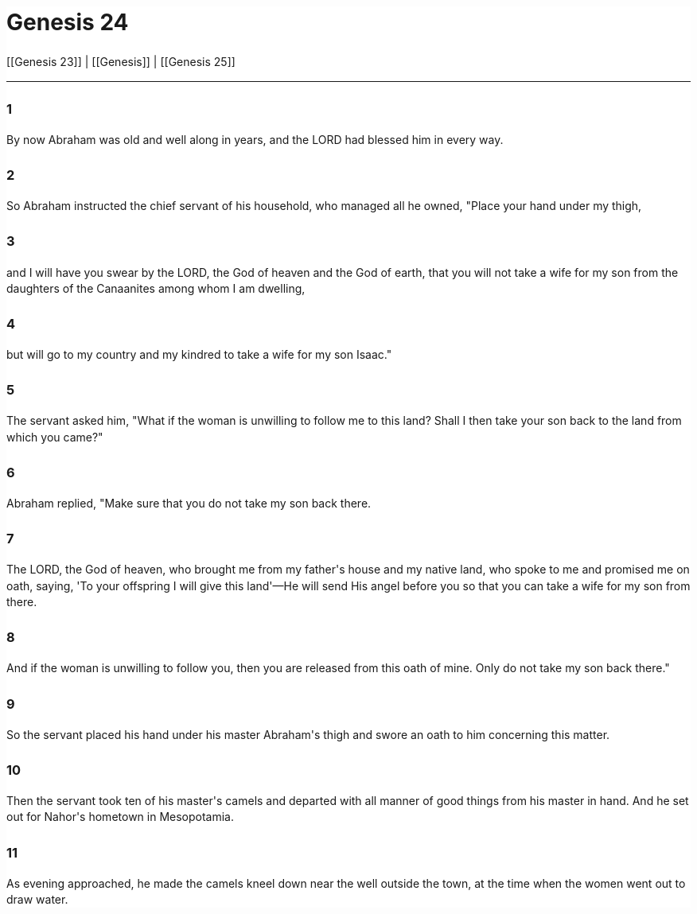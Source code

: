 # Genesis 24

[[Genesis 23]] | [[Genesis]] | [[Genesis 25]]

---

### 1
By now Abraham was old and well along in years, and the LORD had blessed him in every way.

### 2
So Abraham instructed the chief servant of his household, who managed all he owned, "Place your hand under my thigh,

### 3
and I will have you swear by the LORD, the God of heaven and the God of earth, that you will not take a wife for my son from the daughters of the Canaanites among whom I am dwelling,

### 4
but will go to my country and my kindred to take a wife for my son Isaac."

### 5
The servant asked him, "What if the woman is unwilling to follow me to this land? Shall I then take your son back to the land from which you came?"

### 6
Abraham replied, "Make sure that you do not take my son back there.

### 7
The LORD, the God of heaven, who brought me from my father's house and my native land, who spoke to me and promised me on oath, saying, 'To your offspring I will give this land'—He will send His angel before you so that you can take a wife for my son from there.

### 8
And if the woman is unwilling to follow you, then you are released from this oath of mine. Only do not take my son back there."

### 9
So the servant placed his hand under his master Abraham's thigh and swore an oath to him concerning this matter.

### 10
Then the servant took ten of his master's camels and departed with all manner of good things from his master in hand. And he set out for Nahor's hometown in Mesopotamia.

### 11
As evening approached, he made the camels kneel down near the well outside the town, at the time when the women went out to draw water.
